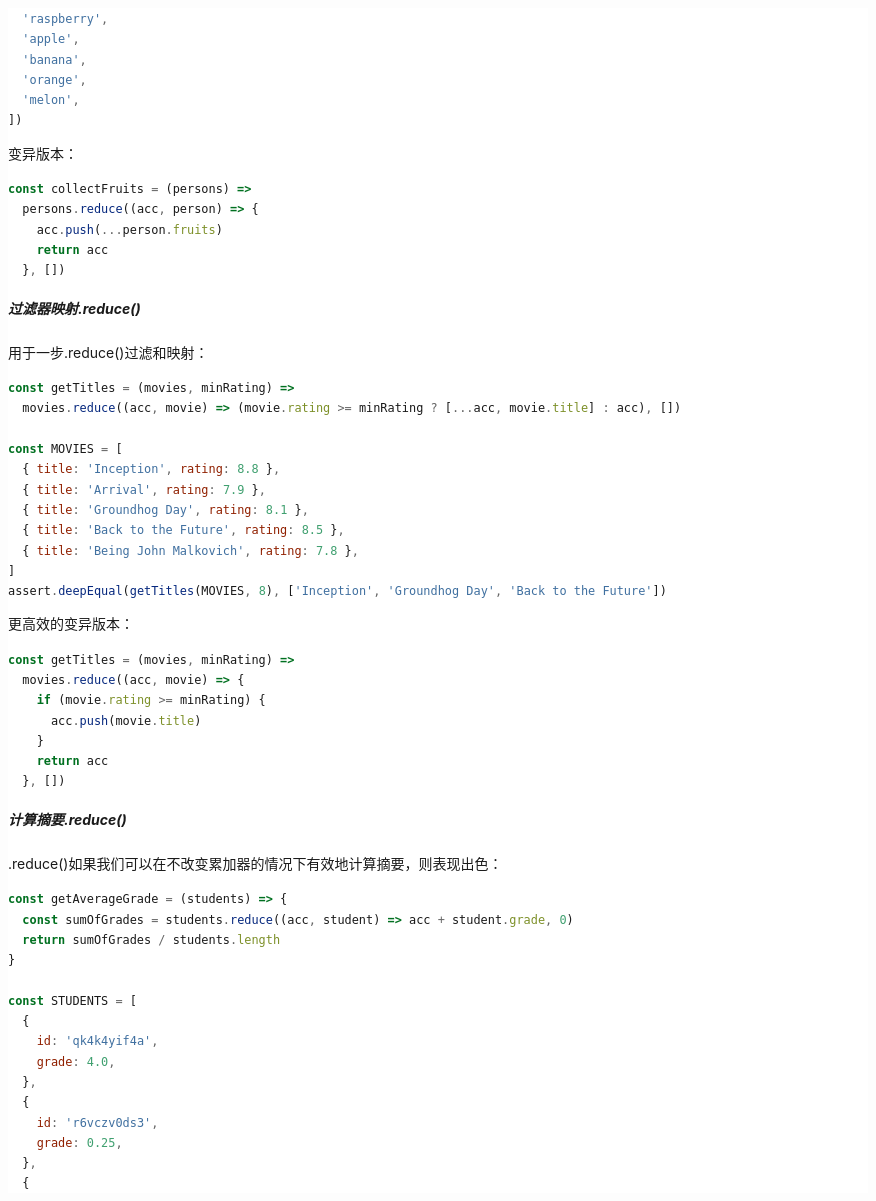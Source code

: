 ```js
  'raspberry',
  'apple',
  'banana',
  'orange',
  'melon',
])
```

变异版本：

```js
const collectFruits = (persons) =>
  persons.reduce((acc, person) => {
    acc.push(...person.fruits)
    return acc
  }, [])
```

##### 过滤器映射.reduce()

用于一步.reduce()过滤和映射：

```js
const getTitles = (movies, minRating) =>
  movies.reduce((acc, movie) => (movie.rating >= minRating ? [...acc, movie.title] : acc), [])

const MOVIES = [
  { title: 'Inception', rating: 8.8 },
  { title: 'Arrival', rating: 7.9 },
  { title: 'Groundhog Day', rating: 8.1 },
  { title: 'Back to the Future', rating: 8.5 },
  { title: 'Being John Malkovich', rating: 7.8 },
]
assert.deepEqual(getTitles(MOVIES, 8), ['Inception', 'Groundhog Day', 'Back to the Future'])
```

更高效的变异版本：

```js
const getTitles = (movies, minRating) =>
  movies.reduce((acc, movie) => {
    if (movie.rating >= minRating) {
      acc.push(movie.title)
    }
    return acc
  }, [])
```

##### 计算摘要.reduce()

.reduce()如果我们可以在不改变累加器的情况下有效地计算摘要，则表现出色：

```js
const getAverageGrade = (students) => {
  const sumOfGrades = students.reduce((acc, student) => acc + student.grade, 0)
  return sumOfGrades / students.length
}

const STUDENTS = [
  {
    id: 'qk4k4yif4a',
    grade: 4.0,
  },
  {
    id: 'r6vczv0ds3',
    grade: 0.25,
  },
  {
```